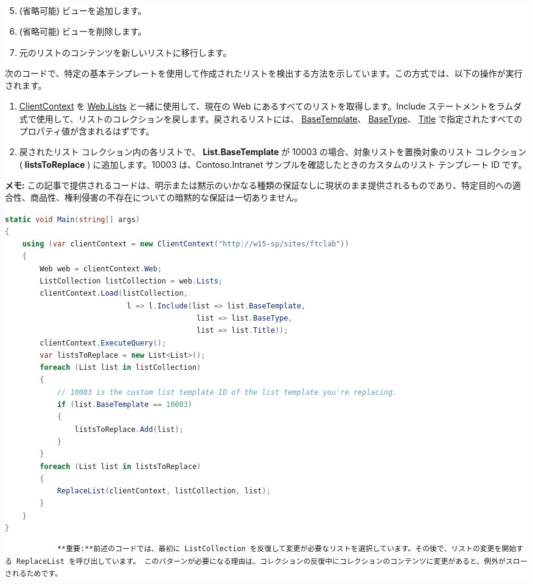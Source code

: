 5. (省略可能) ビューを追加します。 
    
6. (省略可能) ビューを削除します。
    
7. 元のリストのコンテンツを新しいリストに移行します。
    
次のコードで、特定の基本テンプレートを使用して作成されたリストを検出する方法を示しています。この方式では、以下の操作が実行されます。

1. [ClientContext](https://msdn.microsoft.com/library/microsoft.sharepoint.client.clientcontext.aspx) を [Web.Lists](https://msdn.microsoft.com/library/office/microsoft.sharepoint.client.web.lists.aspx) と一緒に使用して、現在の Web にあるすべてのリストを取得します。Include ステートメントをラムダ式で使用して、リストのコレクションを戻します。戻されるリストには、 [BaseTemplate](https://msdn.microsoft.com/library/microsoft.sharepoint.client.list.basetemplate.aspx)、 [BaseType](https://msdn.microsoft.com/library/microsoft.sharepoint.client.list.basetype.aspx)、 [Title](https://msdn.microsoft.com/library/microsoft.sharepoint.client.list.title.aspx) で指定されたすべてのプロパティ値が含まれるはずです。
    
2. 戻されたリスト コレクション内の各リストで、 **List.BaseTemplate** が 10003 の場合、対象リストを置換対象のリスト コレクション ( **listsToReplace** ) に追加します。10003 は、Contoso.Intranet サンプルを確認したときのカスタムのリスト テンプレート ID です。

**メモ:**  この記事で提供されるコードは、明示または黙示のいかなる種類の保証なしに現状のまま提供されるものであり、特定目的への適合性、商品性、権利侵害の不存在についての暗黙的な保証は一切ありません。

```C#
static void Main(string[] args)
{
    using (var clientContext = new ClientContext("http://w15-sp/sites/ftclab"))
    {
        Web web = clientContext.Web;
        ListCollection listCollection = web.Lists;
        clientContext.Load(listCollection,
                            l => l.Include(list => list.BaseTemplate,
                                            list => list.BaseType,
                                            list => list.Title));
        clientContext.ExecuteQuery();
        var listsToReplace = new List<List>();
        foreach (List list in listCollection)
        {
            // 10003 is the custom list template ID of the list template you're replacing.
            if (list.BaseTemplate == 10003)
            {
                listsToReplace.Add(list);
            }
        }
        foreach (List list in listsToReplace)
        {
            ReplaceList(clientContext, listCollection, list);
        }
    }
}
```



                **重要:**前述のコードでは、最初に ListCollection を反復して変更が必要なリストを選択しています。その後で、リストの変更を開始する ReplaceList を呼び出しています。 このパターンが必要になる理由は、コレクションの反復中にコレクションのコンテンツに変更があると、例外がスローされるためです。
